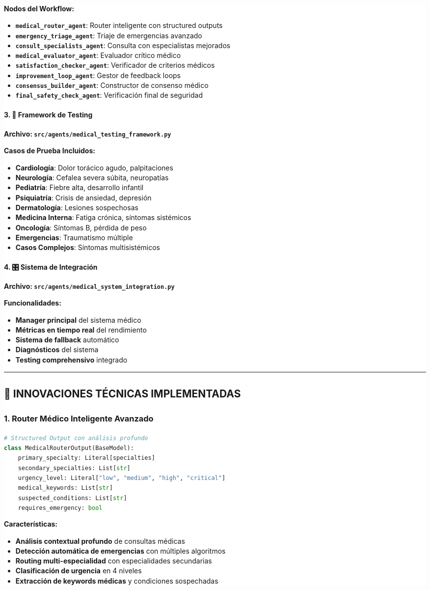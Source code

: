 **Nodos del Workflow:**
- **`medical_router_agent`**: Router inteligente con structured outputs
- **`emergency_triage_agent`**: Triaje de emergencias avanzado
- **`consult_specialists_agent`**: Consulta con especialistas mejorados
- **`medical_evaluator_agent`**: Evaluador crítico médico
- **`satisfaction_checker_agent`**: Verificador de criterios médicos
- **`improvement_loop_agent`**: Gestor de feedback loops
- **`consensus_builder_agent`**: Constructor de consenso médico
- **`final_safety_check_agent`**: Verificación final de seguridad

#### **3. 🧪 Framework de Testing**

**Archivo: `src/agents/medical_testing_framework.py`**

**Casos de Prueba Incluidos:**
- **Cardiología**: Dolor torácico agudo, palpitaciones
- **Neurología**: Cefalea severa súbita, neuropatías  
- **Pediatría**: Fiebre alta, desarrollo infantil
- **Psiquiatría**: Crisis de ansiedad, depresión
- **Dermatología**: Lesiones sospechosas
- **Medicina Interna**: Fatiga crónica, síntomas sistémicos
- **Oncología**: Síntomas B, pérdida de peso
- **Emergencias**: Traumatismo múltiple
- **Casos Complejos**: Síntomas multisistémicos

#### **4. 🎛️ Sistema de Integración**

**Archivo: `src/agents/medical_system_integration.py`**

**Funcionalidades:**
- **Manager principal** del sistema médico
- **Métricas en tiempo real** del rendimiento
- **Sistema de fallback** automático
- **Diagnósticos** del sistema
- **Testing comprehensivo** integrado

---

## 🔬 **INNOVACIONES TÉCNICAS IMPLEMENTADAS**

### **1. Router Médico Inteligente Avanzado**

```python
# Structured Output con análisis profundo
class MedicalRouterOutput(BaseModel):
    primary_specialty: Literal[specialties]
    secondary_specialties: List[str]
    urgency_level: Literal["low", "medium", "high", "critical"]
    medical_keywords: List[str]
    suspected_conditions: List[str]
    requires_emergency: bool
```

**Características:**
- **Análisis contextual profundo** de consultas médicas
- **Detección automática de emergencias** con múltiples algoritmos
- **Routing multi-especialidad** con especialidades secundarias
- **Clasificación de urgencia** en 4 niveles
- **Extracción de keywords médicas** y condiciones sospechadas

